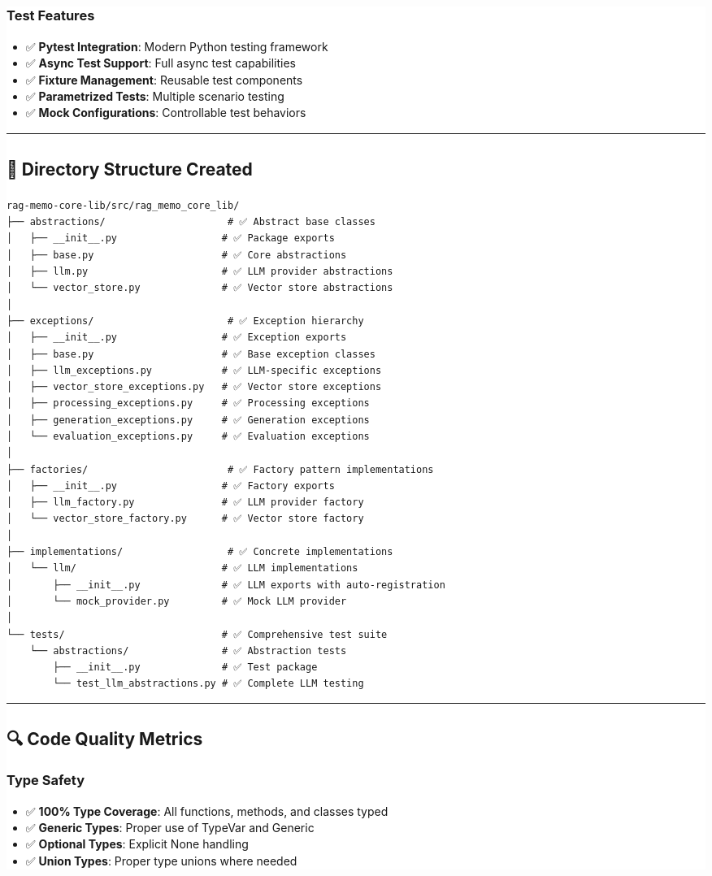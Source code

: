 ### **Test Features**
- ✅ **Pytest Integration**: Modern Python testing framework
- ✅ **Async Test Support**: Full async test capabilities
- ✅ **Fixture Management**: Reusable test components
- ✅ **Parametrized Tests**: Multiple scenario testing
- ✅ **Mock Configurations**: Controllable test behaviors

---

## 📁 **Directory Structure Created**

```
rag-memo-core-lib/src/rag_memo_core_lib/
├── abstractions/                     # ✅ Abstract base classes
│   ├── __init__.py                  # ✅ Package exports
│   ├── base.py                      # ✅ Core abstractions
│   ├── llm.py                       # ✅ LLM provider abstractions
│   └── vector_store.py              # ✅ Vector store abstractions
│
├── exceptions/                       # ✅ Exception hierarchy
│   ├── __init__.py                  # ✅ Exception exports
│   ├── base.py                      # ✅ Base exception classes
│   ├── llm_exceptions.py            # ✅ LLM-specific exceptions
│   ├── vector_store_exceptions.py   # ✅ Vector store exceptions
│   ├── processing_exceptions.py     # ✅ Processing exceptions
│   ├── generation_exceptions.py     # ✅ Generation exceptions
│   └── evaluation_exceptions.py     # ✅ Evaluation exceptions
│
├── factories/                        # ✅ Factory pattern implementations
│   ├── __init__.py                  # ✅ Factory exports
│   ├── llm_factory.py               # ✅ LLM provider factory
│   └── vector_store_factory.py      # ✅ Vector store factory
│
├── implementations/                  # ✅ Concrete implementations
│   └── llm/                         # ✅ LLM implementations
│       ├── __init__.py              # ✅ LLM exports with auto-registration
│       └── mock_provider.py         # ✅ Mock LLM provider
│
└── tests/                           # ✅ Comprehensive test suite
    └── abstractions/                # ✅ Abstraction tests
        ├── __init__.py              # ✅ Test package
        └── test_llm_abstractions.py # ✅ Complete LLM testing
```

---

## 🔍 **Code Quality Metrics**

### **Type Safety**
- ✅ **100% Type Coverage**: All functions, methods, and classes typed
- ✅ **Generic Types**: Proper use of TypeVar and Generic
- ✅ **Optional Types**: Explicit None handling
- ✅ **Union Types**: Proper type unions where needed

